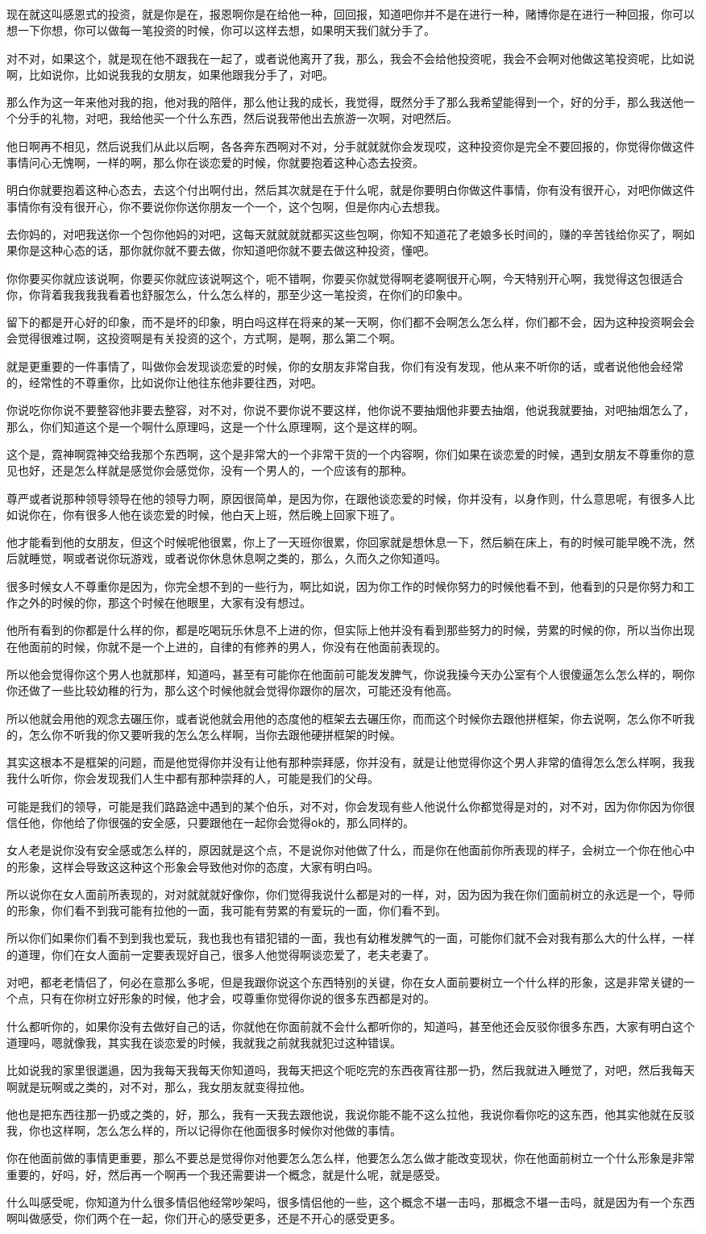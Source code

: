 现在就这叫感恩式的投资，就是你是在，报恩啊你是在给他一种，回回报，知道吧你并不是在进行一种，赌博你是在进行一种回报，你可以想一下你想，你可以做每一笔投资的时候，你可以这样去想，如果明天我们就分手了。

对不对，如果这个，就是现在他不跟我在一起了，或者说他离开了我，那么，我会不会给他投资呢，我会不会啊对他做这笔投资呢，比如说啊，比如说你，比如说我我的女朋友，如果他跟我分手了，对吧。

那么作为这一年来他对我的抱，他对我的陪伴，那么他让我的成长，我觉得，既然分手了那么我希望能得到一个，好的分手，那么我送他一个分手的礼物，对吧，我给他买一个什么东西，然后说我带他出去旅游一次啊，对吧然后。

他日啊再不相见，然后说我们从此以后啊，各各奔东西啊对不对，分手就就就你会发现哎，这种投资你是完全不要回报的，你觉得你做这件事情问心无愧啊，一样的啊，那么你在谈恋爱的时候，你就要抱着这种心态去投资。

明白你就要抱着这种心态去，去这个付出啊付出，然后其次就是在于什么呢，就是你要明白你做这件事情，你有没有很开心，对吧你做这件事情你有没有很开心，你不要说你你送你朋友一个一个，这个包啊，但是你内心去想我。

去你妈的，对吧我送你一个包你他妈的对吧，这每天就就就就都买这些包啊，你知不知道花了老娘多长时间的，赚的辛苦钱给你买了，啊如果你是这种心态的话，那你就你就不要去做，你知道吧你就不要去做这种投资，懂吧。

你你要买你就应该说啊，你要买你就应该说啊这个，呃不错啊，你要买你就觉得啊老婆啊很开心啊，今天特别开心啊，我觉得这包很适合你，你背着我我我我看着也舒服怎么，什么怎么样的，那至少这一笔投资，在你们的印象中。

留下的都是开心好的印象，而不是坏的印象，明白吗这样在将来的某一天啊，你们都不会啊怎么怎么样，你们都不会，因为这种投资啊会会会觉得很难过啊，这投资啊是有关投资的这个，方式啊，是啊，那么第二个啊。

就是更重要的一件事情了，叫做你会发现谈恋爱的时候，你的女朋友非常自我，你们有没有发现，他从来不听你的话，或者说他他会经常的，经常性的不尊重你，比如说你让他往东他非要往西，对吧。

你说吃你你说不要整容他非要去整容，对不对，你说不要你说不要这样，他你说不要抽烟他非要去抽烟，他说我就要抽，对吧抽烟怎么了，那么，你们知道这个是一个啊什么原理吗，这是一个什么原理啊，这个是这样的啊。

这个是，霓神啊霓神交给我那个东西啊，这个是非常大的一个非常干货的一个内容啊，你们如果在谈恋爱的时候，遇到女朋友不尊重你的意见也好，还是怎么样就是感觉你会感觉你，没有一个男人的，一个应该有的那种。

尊严或者说那种领导领导在他的领导力啊，原因很简单，是因为你，在跟他谈恋爱的时候，你并没有，以身作则，什么意思呢，有很多人比如说你在，你有很多人他在谈恋爱的时候，他白天上班，然后晚上回家下班了。

他才能看到他的女朋友，但这个时候呢他很累，你上了一天班你很累，你回家就是想休息一下，然后躺在床上，有的时候可能早晚不洗，然后就睡觉，啊或者说你玩游戏，或者说你休息休息啊之类的，那么，久而久之你知道吗。

很多时候女人不尊重你是因为，你完全想不到的一些行为，啊比如说，因为你工作的时候你努力的时候他看不到，他看到的只是你努力和工作之外的时候的你，那这个时候在他眼里，大家有没有想过。

他所有看到的你都是什么样的你，都是吃喝玩乐休息不上进的你，但实际上他并没有看到那些努力的时候，劳累的时候的你，所以当你出现在他面前的时候，你就不是一个上进的，自律的有修养的男人，你没有在他面前表现的。

所以他会觉得你这个男人也就那样，知道吗，甚至有可能你在他面前可能发发脾气，你说我操今天办公室有个人很傻逼怎么怎么样的，啊你你还做了一些比较幼稚的行为，那么这个时候他就会觉得你跟你的层次，可能还没有他高。

所以他就会用他的观念去碾压你，或者说他就会用他的态度他的框架去去碾压你，而而这个时候你去跟他拼框架，你去说啊，怎么你不听我的，怎么你不听我的你又要听我的怎么怎么样啊，当你去跟他硬拼框架的时候。

其实这根本不是框架的问题，而是他觉得你并没有让他有那种崇拜感，你并没有，就是让他觉得你这个男人非常的值得怎么怎么样啊，我我我什么听你，你会发现我们人生中都有那种崇拜的人，可能是我们的父母。

可能是我们的领导，可能是我们路路途中遇到的某个伯乐，对不对，你会发现有些人他说什么你都觉得是对的，对不对，因为你你因为你很信任他，你他给了你很强的安全感，只要跟他在一起你会觉得ok的，那么同样的。

女人老是说你没有安全感或怎么样的，原因就是这个点，不是说你对他做了什么，而是你在他面前你所表现的样子，会树立一个你在他心中的形象，这样会导致这这种这个形象会导致他对你的态度，大家有明白吗。

所以说你在女人面前所表现的，对对就就就好像你，你们觉得我说什么都是对的一样，对，因为因为我在你们面前树立的永远是一个，导师的形象，你们看不到我可能有拉他的一面，我可能有劳累的有爱玩的一面，你们看不到。

所以你们如果你们看不到到我也爱玩，我也我也有错犯错的一面，我也有幼稚发脾气的一面，可能你们就不会对我有那么大的什么样，一样的道理，你们在女人面前一定要表现好自己，很多人他觉得啊谈恋爱了，老夫老妻了。

对吧，都老老情侣了，何必在意那么多呢，但是我跟你说这个东西特别的关键，你在女人面前要树立一个什么样的形象，这是非常关键的一个点，只有在你树立好形象的时候，他才会，哎尊重你觉得你说的很多东西都是对的。

什么都听你的，如果你没有去做好自己的话，你就他在你面前就不会什么都听你的，知道吗，甚至他还会反驳你很多东西，大家有明白这个道理吗，嗯就像我，其实我在谈恋爱的时候，我就我之前就我就犯过这种错误。

比如说我的家里很邋遢，因为我每天我每天你知道吗，我每天把这个呃吃完的东西夜宵往那一扔，然后我就进入睡觉了，对吧，然后我每天啊就是玩啊或之类的，对不对，那么，我女朋友就变得拉他。

他也是把东西往那一扔或之类的，好，那么，我有一天我去跟他说，我说你能不能不这么拉他，我说你看你吃的这东西，他其实他就在反驳我，你也这样啊，怎么怎么样的，所以记得你在他面很多时候你对他做的事情。

你在他面前做的事情更重要，那么不要总是觉得你对他要怎么怎么样，他要怎么怎么做才能改变现状，你在他面前树立一个什么形象是非常重要的，好吗，好，然后再一个啊再一个我还需要讲一个概念，就是什么呢，就是感受。

什么叫感受呢，你知道为什么很多情侣他经常吵架吗，很多情侣他的一些，这个概念不堪一击吗，那概念不堪一击吗，就是因为有一个东西啊叫做感受，你们两个在一起，你们开心的感受更多，还是不开心的感受更多。

